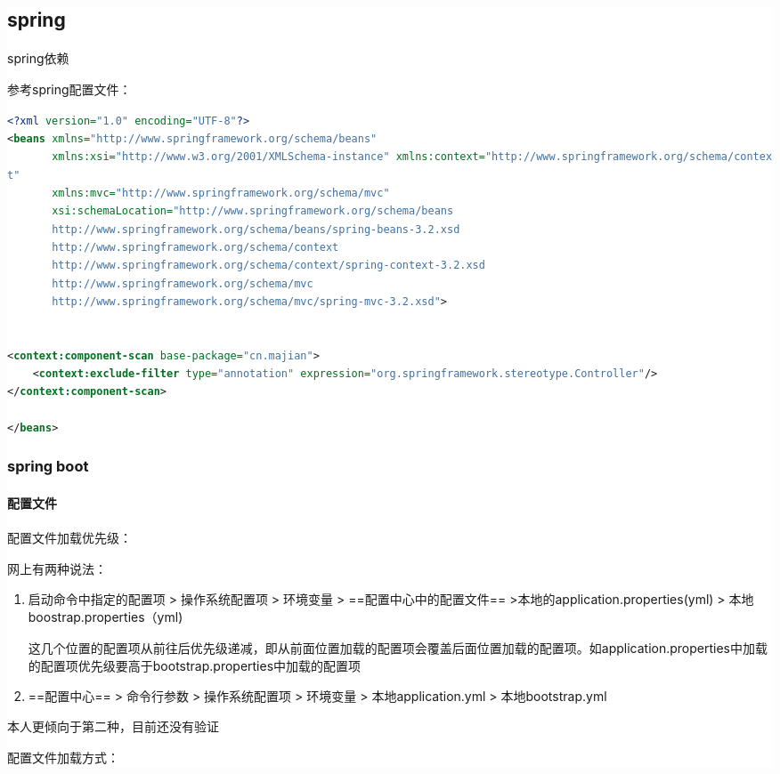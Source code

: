 






## spring

spring依赖



参考spring配置文件：

```xml
<?xml version="1.0" encoding="UTF-8"?>
<beans xmlns="http://www.springframework.org/schema/beans"
       xmlns:xsi="http://www.w3.org/2001/XMLSchema-instance" xmlns:context="http://www.springframework.org/schema/context"
       xmlns:mvc="http://www.springframework.org/schema/mvc"
       xsi:schemaLocation="http://www.springframework.org/schema/beans
       http://www.springframework.org/schema/beans/spring-beans-3.2.xsd
       http://www.springframework.org/schema/context
       http://www.springframework.org/schema/context/spring-context-3.2.xsd
       http://www.springframework.org/schema/mvc
       http://www.springframework.org/schema/mvc/spring-mvc-3.2.xsd">
    

<context:component-scan base-package="cn.majian">
    <context:exclude-filter type="annotation" expression="org.springframework.stereotype.Controller"/>
</context:component-scan>

</beans>
```



### spring boot



#### 配置文件

配置文件加载优先级：

网上有两种说法：

1. 启动命令中指定的配置项 > 操作系统配置项 > 环境变量 > ==配置中心中的配置文件== >本地的application.properties(yml) > 本地boostrap.properties（yml)

   这几个位置的配置项从前往后优先级递减，即从前面位置加载的配置项会覆盖后面位置加载的配置项。如application.properties中加载的配置项优先级要高于bootstrap.properties中加载的配置项

2. ==配置中心== > 命令行参数 > 操作系统配置项 > 环境变量 > 本地application.yml > 本地bootstrap.yml

本人更倾向于第二种，目前还没有验证

配置文件加载方式：
